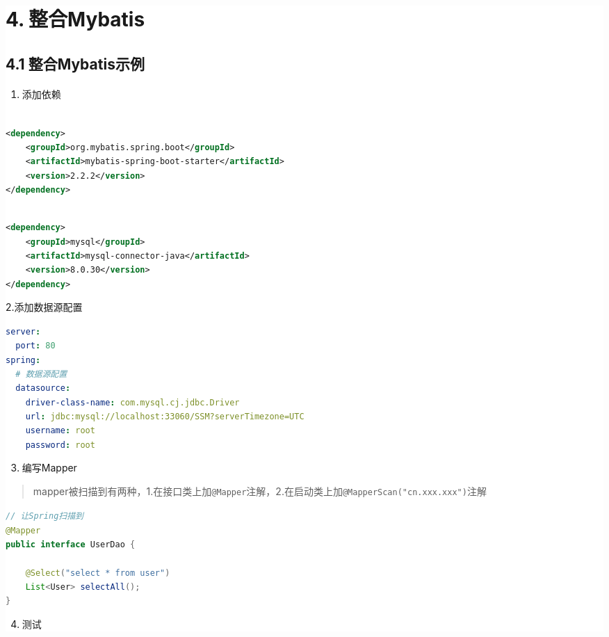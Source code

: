 # 4. 整合Mybatis

## 4.1 整合Mybatis示例

1. 添加依赖

```xml

<dependency>
    <groupId>org.mybatis.spring.boot</groupId>
    <artifactId>mybatis-spring-boot-starter</artifactId>
    <version>2.2.2</version>
</dependency>
```

```xml

<dependency>
    <groupId>mysql</groupId>
    <artifactId>mysql-connector-java</artifactId>
    <version>8.0.30</version>
</dependency>
```

2.添加数据源配置

```yaml
server:
  port: 80
spring:
  # 数据源配置
  datasource:
    driver-class-name: com.mysql.cj.jdbc.Driver
    url: jdbc:mysql://localhost:33060/SSM?serverTimezone=UTC
    username: root
    password: root

```

3. 编写Mapper

> mapper被扫描到有两种，1.在接口类上加`@Mapper`注解，2.在启动类上加`@MapperScan("cn.xxx.xxx")`注解

```java
// 让Spring扫描到
@Mapper
public interface UserDao {

    @Select("select * from user")
    List<User> selectAll();
}
```

4. 测试
